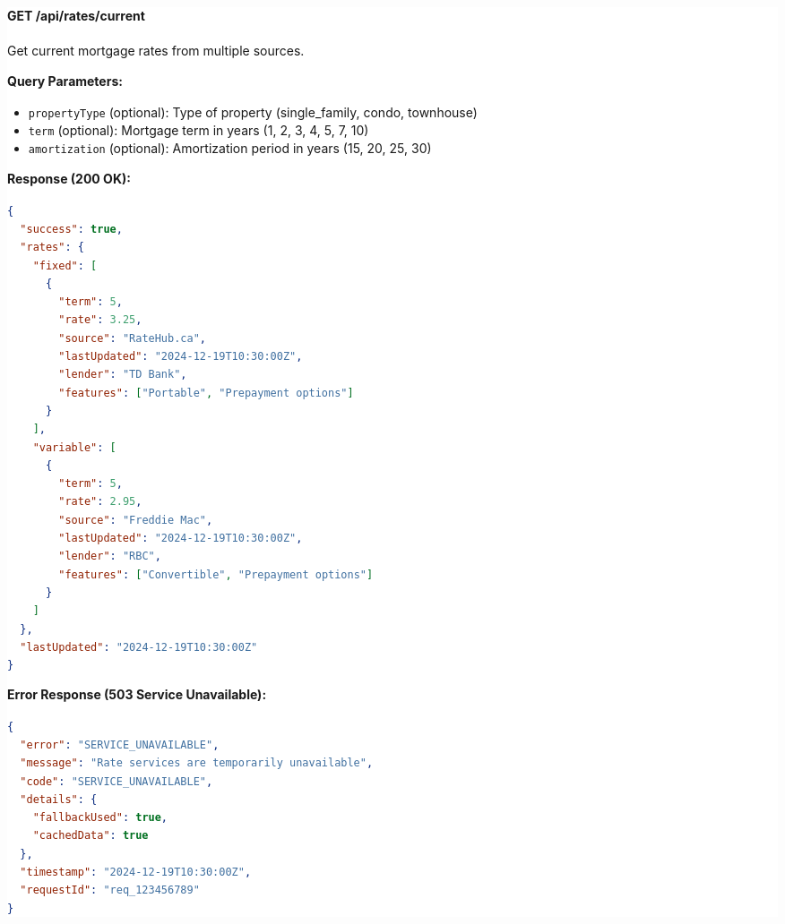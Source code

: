 #### GET /api/rates/current

Get current mortgage rates from multiple sources.

**Query Parameters:**
- `propertyType` (optional): Type of property (single_family, condo, townhouse)
- `term` (optional): Mortgage term in years (1, 2, 3, 4, 5, 7, 10)
- `amortization` (optional): Amortization period in years (15, 20, 25, 30)

**Response (200 OK):**
```json
{
  "success": true,
  "rates": {
    "fixed": [
      {
        "term": 5,
        "rate": 3.25,
        "source": "RateHub.ca",
        "lastUpdated": "2024-12-19T10:30:00Z",
        "lender": "TD Bank",
        "features": ["Portable", "Prepayment options"]
      }
    ],
    "variable": [
      {
        "term": 5,
        "rate": 2.95,
        "source": "Freddie Mac",
        "lastUpdated": "2024-12-19T10:30:00Z",
        "lender": "RBC",
        "features": ["Convertible", "Prepayment options"]
      }
    ]
  },
  "lastUpdated": "2024-12-19T10:30:00Z"
}
```

**Error Response (503 Service Unavailable):**
```json
{
  "error": "SERVICE_UNAVAILABLE",
  "message": "Rate services are temporarily unavailable",
  "code": "SERVICE_UNAVAILABLE",
  "details": {
    "fallbackUsed": true,
    "cachedData": true
  },
  "timestamp": "2024-12-19T10:30:00Z",
  "requestId": "req_123456789"
}
```
